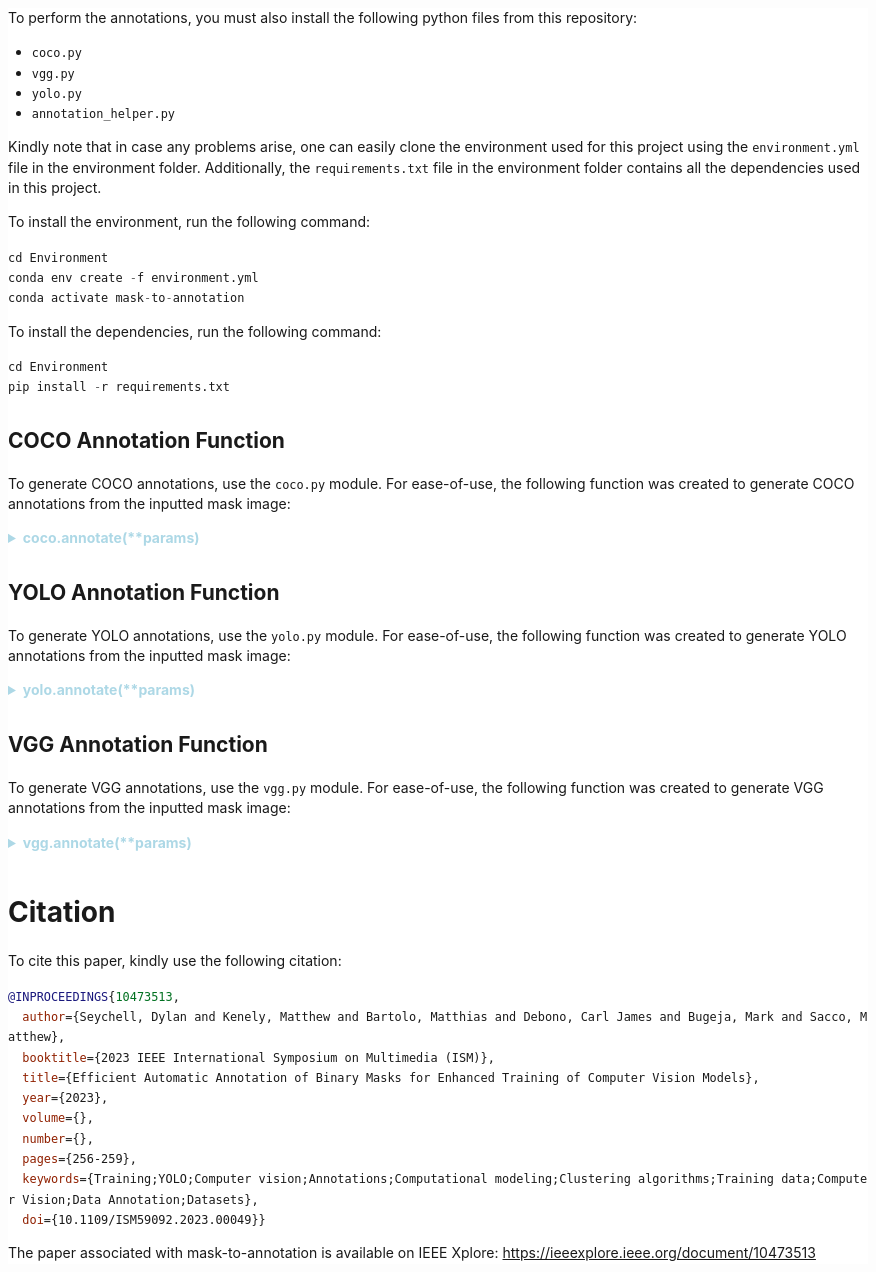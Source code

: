 To perform the annotations, you must also install the following python files from this repository:
- `coco.py`
- `vgg.py`
- `yolo.py`
- `annotation_helper.py`


Kindly note that in case any problems arise, one can easily clone the environment used for this project using the `environment.yml` file in the environment folder. Additionally, the `requirements.txt` file in the environment folder contains all the dependencies used in this project.

To install the environment, run the following command:
```python
cd Environment
conda env create -f environment.yml
conda activate mask-to-annotation
```

To install the dependencies, run the following command:
```python
cd Environment
pip install -r requirements.txt
```

**<h2 name="coco-annotation-function">COCO Annotation Function</h2>**

To generate COCO annotations, use the `coco.py` module.
For ease-of-use, the following function was created to generate COCO annotations from the inputted mask image:
<details><summary  style="color: lightblue;"><b> coco.annotate(**params)</b></summary></details>

**<h2 name="yolo-annotation-function">YOLO Annotation Function</h2>**

To generate YOLO annotations, use the `yolo.py` module.
For ease-of-use, the following function was created to generate YOLO annotations from the inputted mask image:
<details><summary  style="color: lightblue;"><b> yolo.annotate(**params)</b></summary></details>

**<h2 name="vgg-annotation-function">VGG Annotation Function</h2>**

To generate VGG annotations, use the `vgg.py` module.
For ease-of-use, the following function was created to generate VGG annotations from the inputted mask image:
<details><summary  style="color: lightblue;"><b> vgg.annotate(**params)</b></summary></details>

**<h1 name="citation">Citation</h1>**

To cite this paper, kindly use the following citation:

```bib
@INPROCEEDINGS{10473513,
  author={Seychell, Dylan and Kenely, Matthew and Bartolo, Matthias and Debono, Carl James and Bugeja, Mark and Sacco, Matthew},
  booktitle={2023 IEEE International Symposium on Multimedia (ISM)}, 
  title={Efficient Automatic Annotation of Binary Masks for Enhanced Training of Computer Vision Models}, 
  year={2023},
  volume={},
  number={},
  pages={256-259},
  keywords={Training;YOLO;Computer vision;Annotations;Computational modeling;Clustering algorithms;Training data;Computer Vision;Data Annotation;Datasets},
  doi={10.1109/ISM59092.2023.00049}}

```

The paper associated with mask-to-annotation is available on IEEE Xplore: https://ieeexplore.ieee.org/document/10473513
